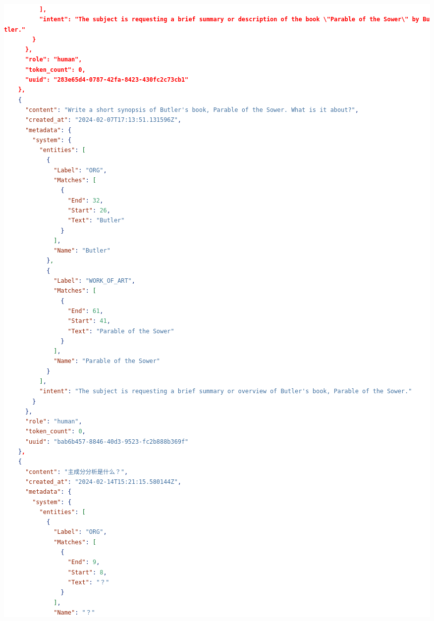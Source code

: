 ```json
          ],
          "intent": "The subject is requesting a brief summary or description of the book \"Parable of the Sower\" by Butler."
        }
      },
      "role": "human",
      "token_count": 0,
      "uuid": "283e65d4-0787-42fa-8423-430fc2c73cb1"
    },
    {
      "content": "Write a short synopsis of Butler's book, Parable of the Sower. What is it about?",
      "created_at": "2024-02-07T17:13:51.131596Z",
      "metadata": {
        "system": {
          "entities": [
            {
              "Label": "ORG",
              "Matches": [
                {
                  "End": 32,
                  "Start": 26,
                  "Text": "Butler"
                }
              ],
              "Name": "Butler"
            },
            {
              "Label": "WORK_OF_ART",
              "Matches": [
                {
                  "End": 61,
                  "Start": 41,
                  "Text": "Parable of the Sower"
                }
              ],
              "Name": "Parable of the Sower"
            }
          ],
          "intent": "The subject is requesting a brief summary or overview of Butler's book, Parable of the Sower."
        }
      },
      "role": "human",
      "token_count": 0,
      "uuid": "bab6b457-8846-40d3-9523-fc2b888b369f"
    },
    {
      "content": "主成分分析是什么？",
      "created_at": "2024-02-14T15:21:15.580144Z",
      "metadata": {
        "system": {
          "entities": [
            {
              "Label": "ORG",
              "Matches": [
                {
                  "End": 9,
                  "Start": 8,
                  "Text": "？"
                }
              ],
              "Name": "？"
```